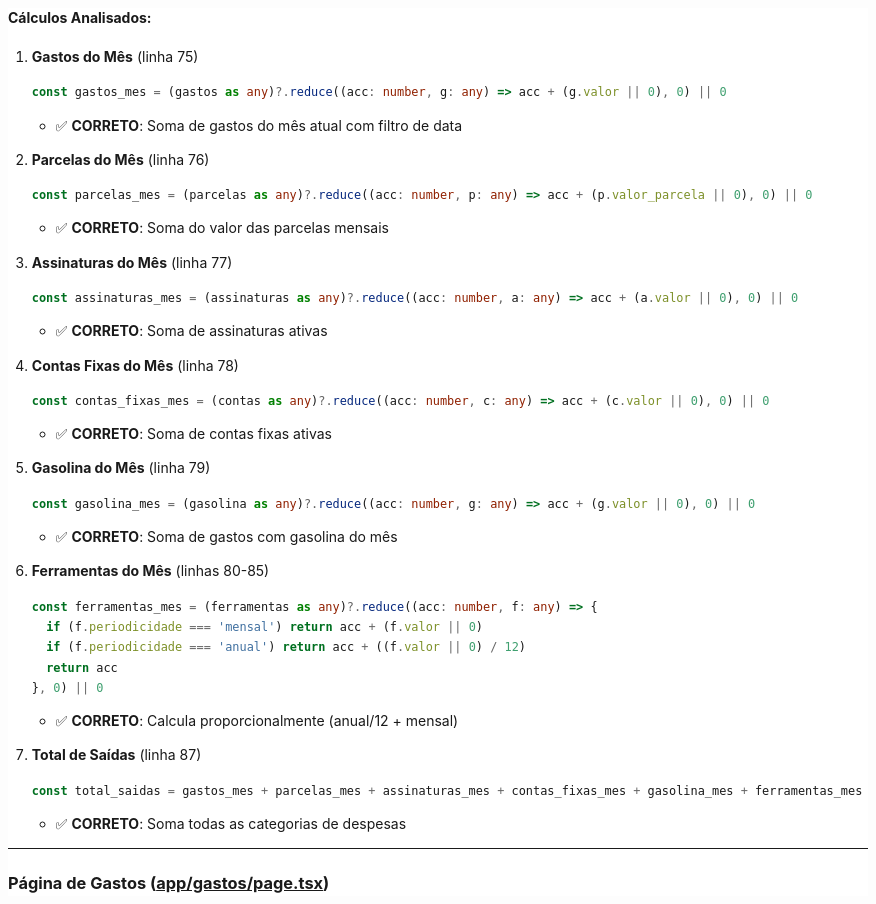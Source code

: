 #### Cálculos Analisados:

1. **Gastos do Mês** (linha 75)
   ```typescript
   const gastos_mes = (gastos as any)?.reduce((acc: number, g: any) => acc + (g.valor || 0), 0) || 0
   ```
   - ✅ **CORRETO**: Soma de gastos do mês atual com filtro de data

2. **Parcelas do Mês** (linha 76)
   ```typescript
   const parcelas_mes = (parcelas as any)?.reduce((acc: number, p: any) => acc + (p.valor_parcela || 0), 0) || 0
   ```
   - ✅ **CORRETO**: Soma do valor das parcelas mensais

3. **Assinaturas do Mês** (linha 77)
   ```typescript
   const assinaturas_mes = (assinaturas as any)?.reduce((acc: number, a: any) => acc + (a.valor || 0), 0) || 0
   ```
   - ✅ **CORRETO**: Soma de assinaturas ativas

4. **Contas Fixas do Mês** (linha 78)
   ```typescript
   const contas_fixas_mes = (contas as any)?.reduce((acc: number, c: any) => acc + (c.valor || 0), 0) || 0
   ```
   - ✅ **CORRETO**: Soma de contas fixas ativas

5. **Gasolina do Mês** (linha 79)
   ```typescript
   const gasolina_mes = (gasolina as any)?.reduce((acc: number, g: any) => acc + (g.valor || 0), 0) || 0
   ```
   - ✅ **CORRETO**: Soma de gastos com gasolina do mês

6. **Ferramentas do Mês** (linhas 80-85)
   ```typescript
   const ferramentas_mes = (ferramentas as any)?.reduce((acc: number, f: any) => {
     if (f.periodicidade === 'mensal') return acc + (f.valor || 0)
     if (f.periodicidade === 'anual') return acc + ((f.valor || 0) / 12)
     return acc
   }, 0) || 0
   ```
   - ✅ **CORRETO**: Calcula proporcionalmente (anual/12 + mensal)

7. **Total de Saídas** (linha 87)
   ```typescript
   const total_saidas = gastos_mes + parcelas_mes + assinaturas_mes + contas_fixas_mes + gasolina_mes + ferramentas_mes
   ```
   - ✅ **CORRETO**: Soma todas as categorias de despesas

---

### Página de Gastos ([app/gastos/page.tsx](app/gastos/page.tsx))
